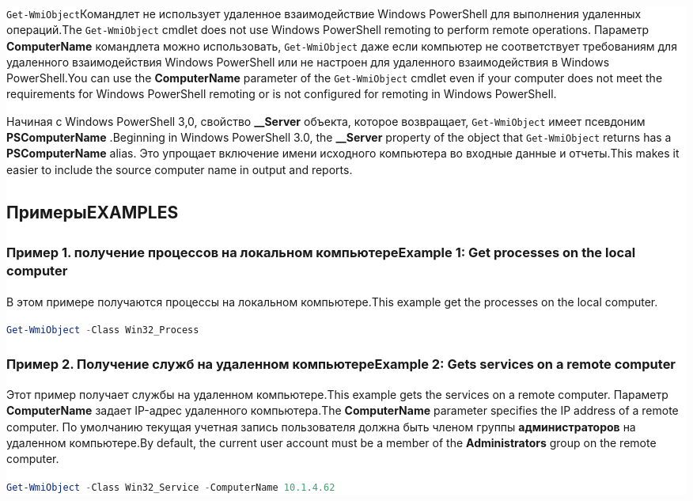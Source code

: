 <span data-ttu-id="9d32c-118">`Get-WmiObject`Командлет не использует удаленное взаимодействие Windows PowerShell для выполнения удаленных операций.</span><span class="sxs-lookup"><span data-stu-id="9d32c-118">The `Get-WmiObject` cmdlet does not use Windows PowerShell remoting to perform remote operations.</span></span>
<span data-ttu-id="9d32c-119">Параметр **ComputerName** командлета можно использовать, `Get-WmiObject` даже если компьютер не соответствует требованиям для удаленного взаимодействия Windows PowerShell или не настроен для удаленного взаимодействия в Windows PowerShell.</span><span class="sxs-lookup"><span data-stu-id="9d32c-119">You can use the **ComputerName** parameter of the `Get-WmiObject` cmdlet even if your computer does not meet the requirements for Windows PowerShell remoting or is not configured for remoting in Windows PowerShell.</span></span>

<span data-ttu-id="9d32c-120">Начиная с Windows PowerShell 3,0, свойство **__Server** объекта, которое возвращает, `Get-WmiObject` имеет псевдоним **PSComputerName** .</span><span class="sxs-lookup"><span data-stu-id="9d32c-120">Beginning in Windows PowerShell 3.0, the **__Server** property of the object that `Get-WmiObject` returns has a **PSComputerName** alias.</span></span> <span data-ttu-id="9d32c-121">Это упрощает включение имени исходного компьютера во входные данные и отчеты.</span><span class="sxs-lookup"><span data-stu-id="9d32c-121">This makes it easier to include the source computer name in output and reports.</span></span>

## <span data-ttu-id="9d32c-122">Примеры</span><span class="sxs-lookup"><span data-stu-id="9d32c-122">EXAMPLES</span></span>

### <span data-ttu-id="9d32c-123">Пример 1. получение процессов на локальном компьютере</span><span class="sxs-lookup"><span data-stu-id="9d32c-123">Example 1: Get processes on the local computer</span></span>

<span data-ttu-id="9d32c-124">В этом примере получаются процессы на локальном компьютере.</span><span class="sxs-lookup"><span data-stu-id="9d32c-124">This example get the processes on the local computer.</span></span>

```powershell
Get-WmiObject -Class Win32_Process
```

### <span data-ttu-id="9d32c-125">Пример 2. Получение служб на удаленном компьютере</span><span class="sxs-lookup"><span data-stu-id="9d32c-125">Example 2: Gets services on a remote computer</span></span>

<span data-ttu-id="9d32c-126">Этот пример получает службы на удаленном компьютере.</span><span class="sxs-lookup"><span data-stu-id="9d32c-126">This example gets the services on a remote computer.</span></span> <span data-ttu-id="9d32c-127">Параметр **ComputerName** задает IP-адрес удаленного компьютера.</span><span class="sxs-lookup"><span data-stu-id="9d32c-127">The **ComputerName** parameter specifies the IP address of a remote computer.</span></span> <span data-ttu-id="9d32c-128">По умолчанию текущая учетная запись пользователя должна быть членом группы **администраторов** на удаленном компьютере.</span><span class="sxs-lookup"><span data-stu-id="9d32c-128">By default, the current user account must be a member of the **Administrators** group on the remote computer.</span></span>

```powershell
Get-WmiObject -Class Win32_Service -ComputerName 10.1.4.62
```

